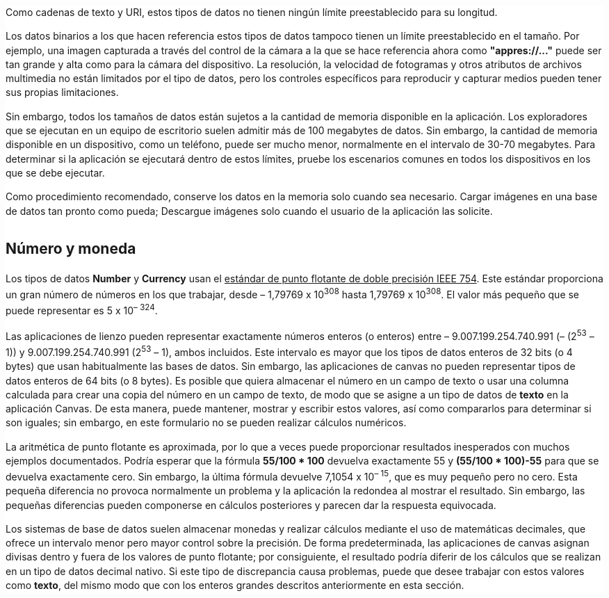 Como cadenas de texto y URI, estos tipos de datos no tienen ningún límite preestablecido para su longitud.

Los datos binarios a los que hacen referencia estos tipos de datos tampoco tienen un límite preestablecido en el tamaño. Por ejemplo, una imagen capturada a través del control de la cámara a la que se hace referencia ahora como **"appres://..."** puede ser tan grande y alta como para la cámara del dispositivo. La resolución, la velocidad de fotogramas y otros atributos de archivos multimedia no están limitados por el tipo de datos, pero los controles específicos para reproducir y capturar medios pueden tener sus propias limitaciones.

Sin embargo, todos los tamaños de datos están sujetos a la cantidad de memoria disponible en la aplicación. Los exploradores que se ejecutan en un equipo de escritorio suelen admitir más de 100 megabytes de datos. Sin embargo, la cantidad de memoria disponible en un dispositivo, como un teléfono, puede ser mucho menor, normalmente en el intervalo de 30-70 megabytes. Para determinar si la aplicación se ejecutará dentro de estos límites, pruebe los escenarios comunes en todos los dispositivos en los que se debe ejecutar.

Como procedimiento recomendado, conserve los datos en la memoria solo cuando sea necesario. Cargar imágenes en una base de datos tan pronto como pueda; Descargue imágenes solo cuando el usuario de la aplicación las solicite.

## <a name="number-and-currency"></a>Número y moneda

Los tipos de datos **Number** y **Currency** usan el [estándar de punto flotante de doble precisión IEEE 754](https://en.wikipedia.org/wiki/IEEE_754). Este estándar proporciona un gran número de números en los que trabajar, desde – 1,79769 x 10<sup>308</sup> hasta 1,79769 x 10<sup>308</sup>. El valor más pequeño que se puede representar es 5 x 10<sup>– 324</sup>.

Las aplicaciones de lienzo pueden representar exactamente números enteros (o enteros) entre – 9.007.199.254.740.991 (– (2<sup>53</sup> – 1)) y 9.007.199.254.740.991 (2<sup>53</sup> – 1), ambos incluidos. Este intervalo es mayor que los tipos de datos enteros de 32 bits (o 4 bytes) que usan habitualmente las bases de datos. Sin embargo, las aplicaciones de canvas no pueden representar tipos de datos enteros de 64 bits (o 8 bytes). Es posible que quiera almacenar el número en un campo de texto o usar una columna calculada para crear una copia del número en un campo de texto, de modo que se asigne a un tipo de datos de **texto** en la aplicación Canvas. De esta manera, puede mantener, mostrar y escribir estos valores, así como compararlos para determinar si son iguales; sin embargo, en este formulario no se pueden realizar cálculos numéricos.

La aritmética de punto flotante es aproximada, por lo que a veces puede proporcionar resultados inesperados con muchos ejemplos documentados. Podría esperar que la fórmula **55/100 * 100** devuelva exactamente 55 y **(55/100 * 100)-55** para que se devuelva exactamente cero. Sin embargo, la última fórmula devuelve 7,1054 x 10<sup>– 15</sup>, que es muy pequeño pero no cero. Esta pequeña diferencia no provoca normalmente un problema y la aplicación la redondea al mostrar el resultado. Sin embargo, las pequeñas diferencias pueden componerse en cálculos posteriores y parecen dar la respuesta equivocada.

Los sistemas de base de datos suelen almacenar monedas y realizar cálculos mediante el uso de matemáticas decimales, que ofrece un intervalo menor pero mayor control sobre la precisión. De forma predeterminada, las aplicaciones de canvas asignan divisas dentro y fuera de los valores de punto flotante; por consiguiente, el resultado podría diferir de los cálculos que se realizan en un tipo de datos decimal nativo. Si este tipo de discrepancia causa problemas, puede que desee trabajar con estos valores como **texto**, del mismo modo que con los enteros grandes descritos anteriormente en esta sección.
